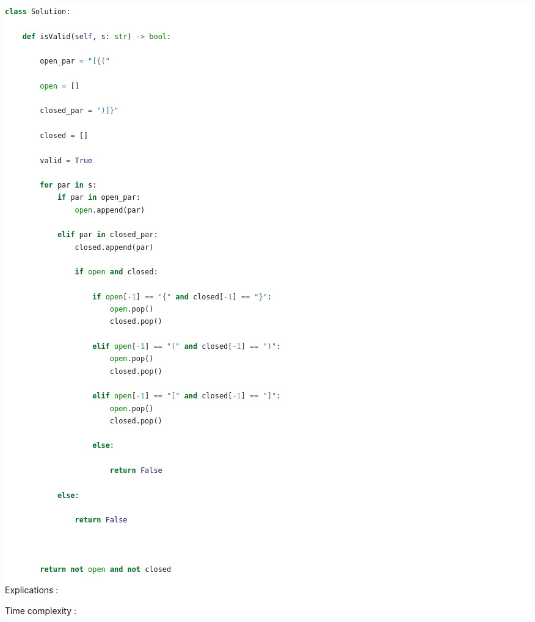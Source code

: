```python
class Solution:

    def isValid(self, s: str) -> bool:

        open_par = "[{("

        open = []

        closed_par = ")]}"

        closed = []

        valid = True

        for par in s:
            if par in open_par:
                open.append(par)

            elif par in closed_par:
                closed.append(par)

                if open and closed:

                    if open[-1] == "{" and closed[-1] == "}":
                        open.pop()
                        closed.pop()

                    elif open[-1] == "(" and closed[-1] == ")":
                        open.pop()
                        closed.pop()

                    elif open[-1] == "[" and closed[-1] == "]":
                        open.pop()
                        closed.pop()

                    else:

                        return False

            else:

                return False

  

        return not open and not closed
```

Explications :

Time complexity :
